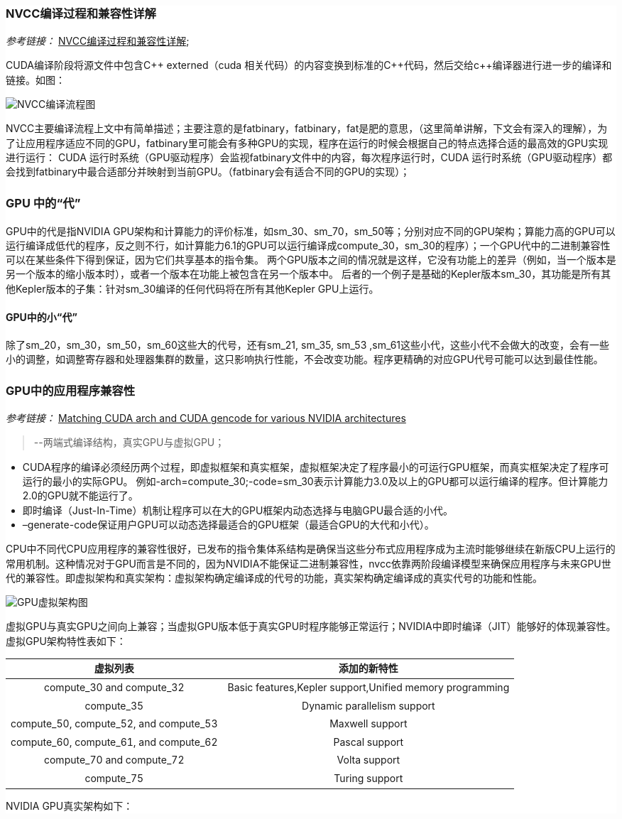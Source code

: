 ### NVCC编译过程和兼容性详解
_参考链接：_ [NVCC编译过程和兼容性详解](https://blog.csdn.net/fb_help/article/details/80462853);

CUDA编译阶段将源文件中包含C++ externed（cuda 相关代码）的内容变换到标准的C++代码，然后交给c++编译器进行进一步的编译和链接。如图：

![NVCC编译流程图](https://docs.nvidia.com/cuda/cuda-compiler-driver-nvcc/graphics/cuda-compilation-from-cu-to-executable.png)

NVCC主要编译流程上文中有简单描述；主要注意的是fatbinary，fatbinary，fat是肥的意思，（这里简单讲解，下文会有深入的理解），为了让应用程序适应不同的GPU，fatbinary里可能会有多种GPU的实现，程序在运行的时候会根据自己的特点选择合适的最高效的GPU实现进行运行： 
CUDA 运行时系统（GPU驱动程序）会监视fatbinary文件中的内容，每次程序运行时，CUDA 运行时系统（GPU驱动程序）都会找到fatbinary中最合适部分并映射到当前GPU。（fatbinary会有适合不同的GPU的实现）；
### GPU 中的“代”
GPU中的代是指NVIDIA GPU架构和计算能力的评价标准，如sm_30、sm_70，sm_50等；分别对应不同的GPU架构；算能力高的GPU可以运行编译成低代的程序，反之则不行，如计算能力6.1的GPU可以运行编译成compute_30，sm_30的程序）；一个GPU代中的二进制兼容性可以在某些条件下得到保证，因为它们共享基本的指令集。 两个GPU版本之间的情况就是这样，它没有功能上的差异（例如，当一个版本是另一个版本的缩小版本时），或者一个版本在功能上被包含在另一个版本中。 后者的一个例子是基础的Kepler版本sm_30，其功能是所有其他Kepler版本的子集：针对sm_30编译的任何代码将在所有其他Kepler GPU上运行。
#### GPU中的小“代” 
除了sm_20，sm_30，sm_50，sm_60这些大的代号，还有sm_21, sm_35, sm_53 ,sm_61这些小代，这些小代不会做大的改变，会有一些小的调整，如调整寄存器和处理器集群的数量，这只影响执行性能，不会改变功能。程序更精确的对应GPU代号可能可以达到最佳性能。

### GPU中的应用程序兼容性
_参考链接：_ [Matching CUDA arch and CUDA gencode for various NVIDIA architectures](https://arnon.dk/matching-sm-architectures-arch-and-gencode-for-various-nvidia-cards/)

>  --两端式编译结构，真实GPU与虚拟GPU；

- CUDA程序的编译必须经历两个过程，即虚拟框架和真实框架，虚拟框架决定了程序最小的可运行GPU框架，而真实框架决定了程序可运行的最小的实际GPU。 
例如-arch=compute_30;-code=sm_30表示计算能力3.0及以上的GPU都可以运行编译的程序。但计算能力2.0的GPU就不能运行了。
- 即时编译（Just-In-Time）机制让程序可以在大的GPU框架内动态选择与电脑GPU最合适的小代。
- –generate-code保证用户GPU可以动态选择最适合的GPU框架（最适合GPU的大代和小代）。

CPU中不同代CPU应用程序的兼容性很好，已发布的指令集体系结构是确保当这些分布式应用程序成为主流时能够继续在新版CPU上运行的常用机制。这种情况对于GPU而言是不同的，因为NVIDIA不能保证二进制兼容性，nvcc依靠两阶段编译模型来确保应用程序与未来GPU世代的兼容性。即虚拟架构和真实架构：虚拟架构确定编译成的代号的功能，真实架构确定编译成的真实代号的功能和性能。

![GPU虚拟架构图](https://img-blog.csdn.net/2018052616211679?watermark/2/text/aHR0cHM6Ly9ibG9nLmNzZG4ubmV0L2ZiX2hlbHA=/font/5a6L5L2T/fontsize/400/fill/I0JBQkFCMA==/dissolve/70)

虚拟GPU与真实GPU之间向上兼容；当虚拟GPU版本低于真实GPU时程序能够正常运行；NVIDIA中即时编译（JIT）能够好的体现兼容性。虚拟GPU架构特性表如下：

| 虚拟列表 | 添加的新特性 |
|:------------:|:------------:|
|compute_30 and compute_32|Basic features,Kepler support,Unified memory programming|
|compute_35| Dynamic parallelism support|
|compute_50, compute_52, and compute_53|Maxwell support|
|compute_60, compute_61, and compute_62|Pascal support |
|compute_70 and compute_72 | Volta support |
|compute_75| Turing support |

NVIDIA GPU真实架构如下：
